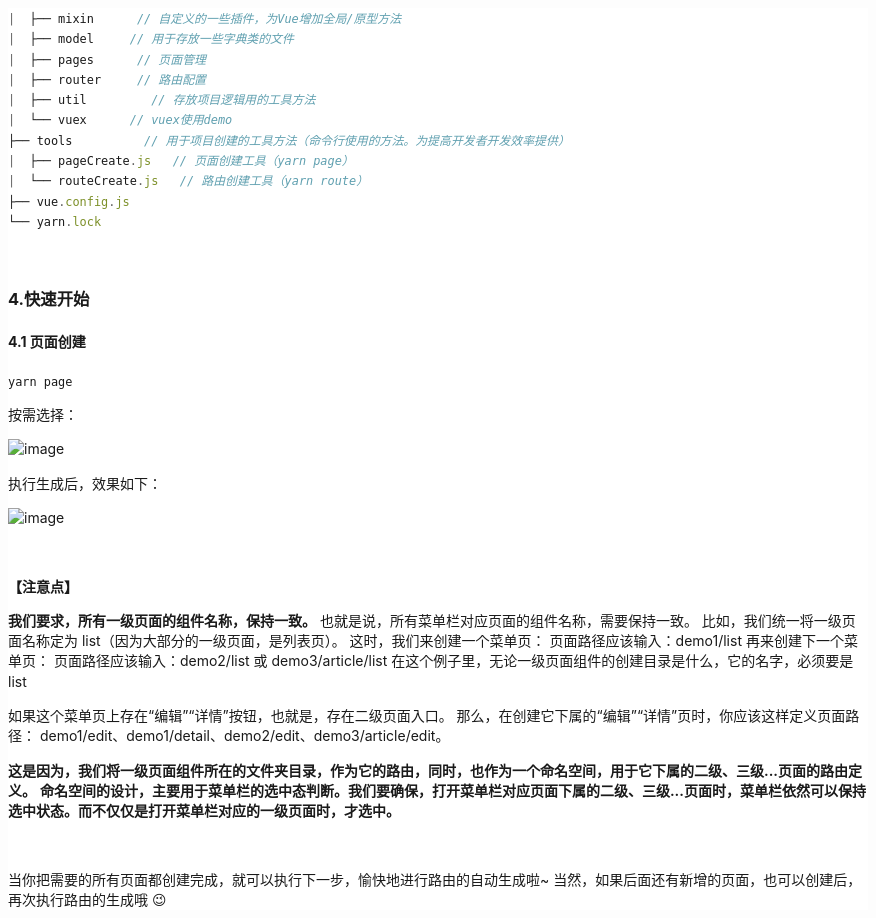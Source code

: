 ```javascript
|  ├── mixin      // 自定义的一些插件，为Vue增加全局/原型方法
|  ├── model     // 用于存放一些字典类的文件
|  ├── pages      // 页面管理
|  ├── router     // 路由配置
|  ├── util         // 存放项目逻辑用的工具方法
|  └── vuex      // vuex使用demo
├── tools          // 用于项目创建的工具方法（命令行使用的方法。为提高开发者开发效率提供）
|  ├── pageCreate.js   // 页面创建工具（yarn page）
|  └── routeCreate.js   // 路由创建工具（yarn route）
├── vue.config.js
└── yarn.lock
```

<br>

### 4.快速开始

#### 4.1 页面创建

```shell
yarn page
```

按需选择：

![image](https://7368-shryzhang-test-13eb29-1258821855.tcb.qcloud.la/generator-air/air-vue-admin/page_create_1.png?sign=f995422ea3300009da6fd89c5872b465&t=1592310700)

执行生成后，效果如下：

![image](https://7368-shryzhang-test-13eb29-1258821855.tcb.qcloud.la/generator-air/air-vue-admin/page_create_2.png?sign=d803d31c5f6f4c4b0a9d24fc10039701&t=1592310727)

<br>

**【注意点】**

**我们要求，所有一级页面的组件名称，保持一致。**
也就是说，所有菜单栏对应页面的组件名称，需要保持一致。
比如，我们统一将一级页面名称定为 list（因为大部分的一级页面，是列表页）。
这时，我们来创建一个菜单页：
页面路径应该输入：demo1/list
再来创建下一个菜单页：
页面路径应该输入：demo2/list 或 demo3/article/list
在这个例子里，无论一级页面组件的创建目录是什么，它的名字，必须要是 list

如果这个菜单页上存在“编辑”“详情”按钮，也就是，存在二级页面入口。
那么，在创建它下属的“编辑”“详情”页时，你应该这样定义页面路径：
demo1/edit、demo1/detail、demo2/edit、demo3/article/edit。

**这是因为，我们将一级页面组件所在的文件夹目录，作为它的路由，同时，也作为一个命名空间，用于它下属的二级、三级...页面的路由定义。**
**命名空间的设计，主要用于菜单栏的选中态判断。我们要确保，打开菜单栏对应页面下属的二级、三级...页面时，菜单栏依然可以保持选中状态。而不仅仅是打开菜单栏对应的一级页面时，才选中。**

<br>

当你把需要的所有页面都创建完成，就可以执行下一步，愉快地进行路由的自动生成啦~
当然，如果后面还有新增的页面，也可以创建后，再次执行路由的生成哦 😉
